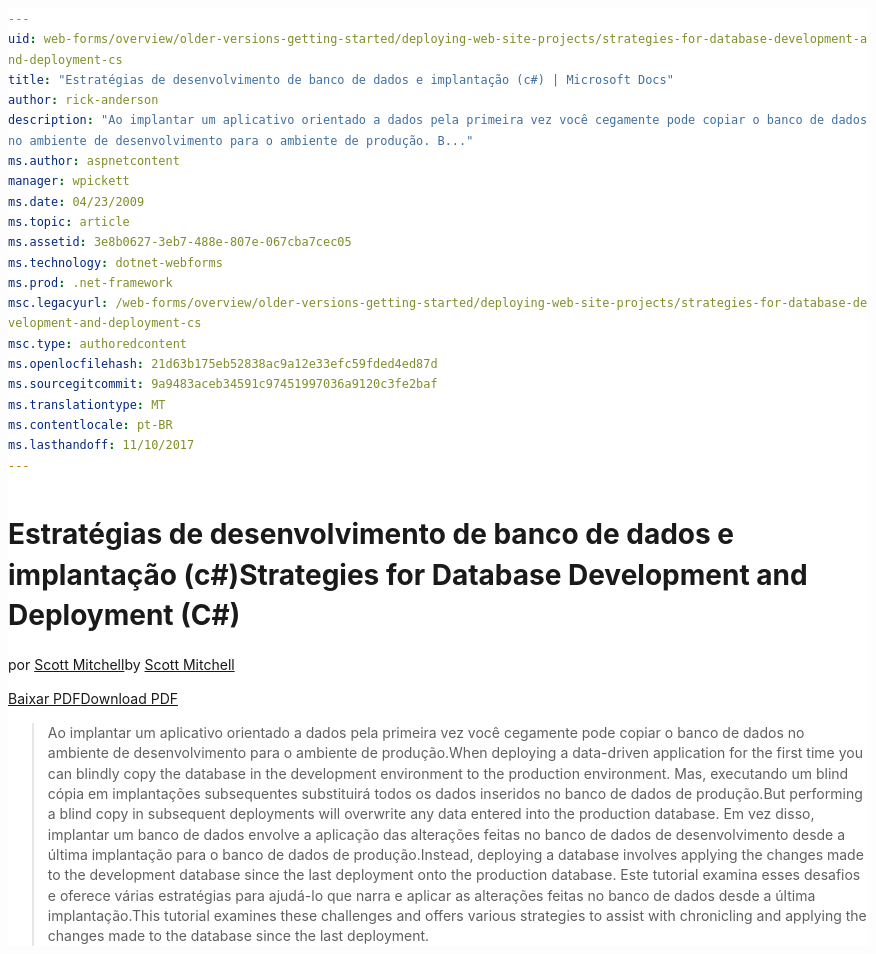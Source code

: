 ```yaml
---
uid: web-forms/overview/older-versions-getting-started/deploying-web-site-projects/strategies-for-database-development-and-deployment-cs
title: "Estratégias de desenvolvimento de banco de dados e implantação (c#) | Microsoft Docs"
author: rick-anderson
description: "Ao implantar um aplicativo orientado a dados pela primeira vez você cegamente pode copiar o banco de dados no ambiente de desenvolvimento para o ambiente de produção. B..."
ms.author: aspnetcontent
manager: wpickett
ms.date: 04/23/2009
ms.topic: article
ms.assetid: 3e8b0627-3eb7-488e-807e-067cba7cec05
ms.technology: dotnet-webforms
ms.prod: .net-framework
msc.legacyurl: /web-forms/overview/older-versions-getting-started/deploying-web-site-projects/strategies-for-database-development-and-deployment-cs
msc.type: authoredcontent
ms.openlocfilehash: 21d63b175eb52838ac9a12e33efc59fded4ed87d
ms.sourcegitcommit: 9a9483aceb34591c97451997036a9120c3fe2baf
ms.translationtype: MT
ms.contentlocale: pt-BR
ms.lasthandoff: 11/10/2017
---
```

<a name="strategies-for-database-development-and-deployment-c"></a><span data-ttu-id="699d9-104">Estratégias de desenvolvimento de banco de dados e implantação (c#)</span><span class="sxs-lookup"><span data-stu-id="699d9-104">Strategies for Database Development and Deployment (C#)</span></span>
====================
<span data-ttu-id="699d9-105">por [Scott Mitchell](https://twitter.com/ScottOnWriting)</span><span class="sxs-lookup"><span data-stu-id="699d9-105">by [Scott Mitchell](https://twitter.com/ScottOnWriting)</span></span>

[<span data-ttu-id="699d9-106">Baixar PDF</span><span class="sxs-lookup"><span data-stu-id="699d9-106">Download PDF</span></span>](http://download.microsoft.com/download/C/3/9/C391A649-B357-4A7B-BAA4-48C96871FEA6/aspnet_tutorial10_DBDevel_cs.pdf)

> <span data-ttu-id="699d9-107">Ao implantar um aplicativo orientado a dados pela primeira vez você cegamente pode copiar o banco de dados no ambiente de desenvolvimento para o ambiente de produção.</span><span class="sxs-lookup"><span data-stu-id="699d9-107">When deploying a data-driven application for the first time you can blindly copy the database in the development environment to the production environment.</span></span> <span data-ttu-id="699d9-108">Mas, executando um blind cópia em implantações subsequentes substituirá todos os dados inseridos no banco de dados de produção.</span><span class="sxs-lookup"><span data-stu-id="699d9-108">But performing a blind copy in subsequent deployments will overwrite any data entered into the production database.</span></span> <span data-ttu-id="699d9-109">Em vez disso, implantar um banco de dados envolve a aplicação das alterações feitas no banco de dados de desenvolvimento desde a última implantação para o banco de dados de produção.</span><span class="sxs-lookup"><span data-stu-id="699d9-109">Instead, deploying a database involves applying the changes made to the development database since the last deployment onto the production database.</span></span> <span data-ttu-id="699d9-110">Este tutorial examina esses desafios e oferece várias estratégias para ajudá-lo que narra e aplicar as alterações feitas no banco de dados desde a última implantação.</span><span class="sxs-lookup"><span data-stu-id="699d9-110">This tutorial examines these challenges and offers various strategies to assist with chronicling and applying the changes made to the database since the last deployment.</span></span>
